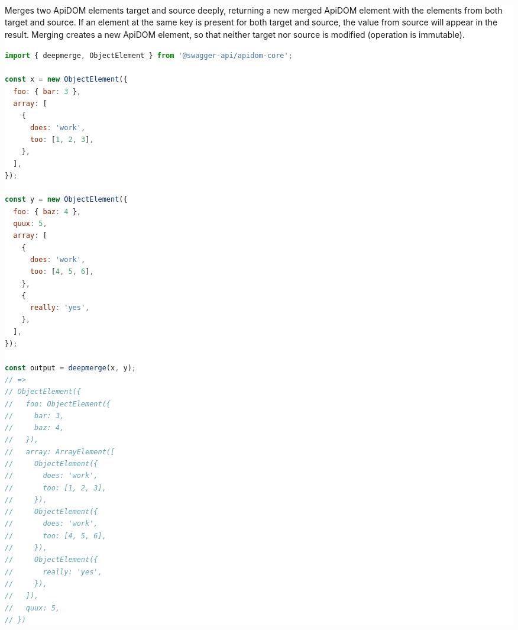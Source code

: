 Merges two ApiDOM elements target and source deeply, returning a new merged ApiDOM element with the elements
from both target and source. If an element at the same key is present for both target and source,
the value from source will appear in the result. Merging creates a new ApiDOM element,
so that neither target nor source is modified (operation is immutable).

```js
import { deepmerge, ObjectElement } from '@swagger-api/apidom-core';

const x = new ObjectElement({
  foo: { bar: 3 },
  array: [
    {
      does: 'work',
      too: [1, 2, 3],
    },
  ],
});

const y = new ObjectElement({
  foo: { baz: 4 },
  quux: 5,
  array: [
    {
      does: 'work',
      too: [4, 5, 6],
    },
    {
      really: 'yes',
    },
  ],
});

const output = deepmerge(x, y);
// =>
// ObjectElement({
//   foo: ObjectElement({
//     bar: 3,
//     baz: 4,
//   }),
//   array: ArrayElement([
//     ObjectElement({
//       does: 'work',
//       too: [1, 2, 3],
//     }),
//     ObjectElement({
//       does: 'work',
//       too: [4, 5, 6],
//     }),
//     ObjectElement({
//       really: 'yes',
//     }),
//   ]),
//   quux: 5,
// })
```
